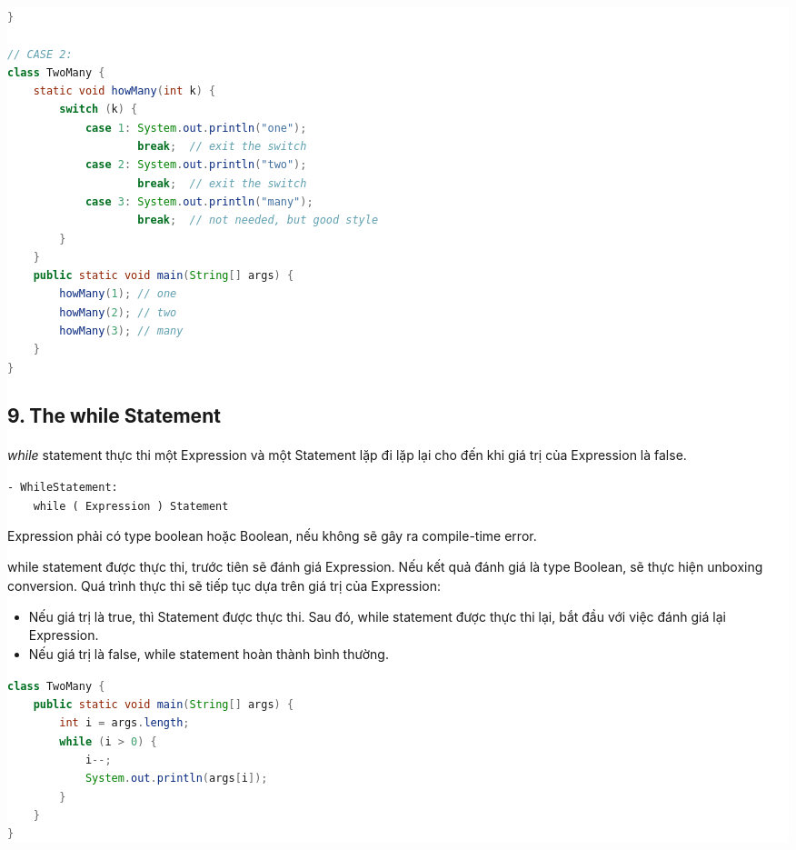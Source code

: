 ```java
}

// CASE 2:
class TwoMany {
    static void howMany(int k) {
        switch (k) {
            case 1: System.out.println("one");
                    break;  // exit the switch
            case 2: System.out.println("two");
                    break;  // exit the switch
            case 3: System.out.println("many");
                    break;  // not needed, but good style
        }
    }
    public static void main(String[] args) {
        howMany(1); // one
        howMany(2); // two
        howMany(3); // many
    }
}
```


## 9. The while Statement

*while* statement thực thi một Expression và một Statement lặp đi lặp lại cho đến khi giá trị của Expression là false.

```
- WhileStatement:
    while ( Expression ) Statement
```

Expression phải có type boolean hoặc Boolean, nếu không sẽ gây ra compile-time error.

while statement được thực thi, trước tiên sẽ đánh giá Expression. Nếu kết quả đánh giá là type Boolean, sẽ thực hiện unboxing conversion. Quá trình thực thi sẽ tiếp tục dựa trên giá trị của Expression:  

- Nếu giá trị là true, thì Statement được thực thi. Sau đó, while statement được thực thi lại, bắt đầu với việc đánh giá lại Expression.  
- Nếu giá trị là false, while statement hoàn thành bình thường.  

```java
class TwoMany {
    public static void main(String[] args) {
        int i = args.length;
        while (i > 0) {
            i--;
            System.out.println(args[i]);
        }
    }
}
```
